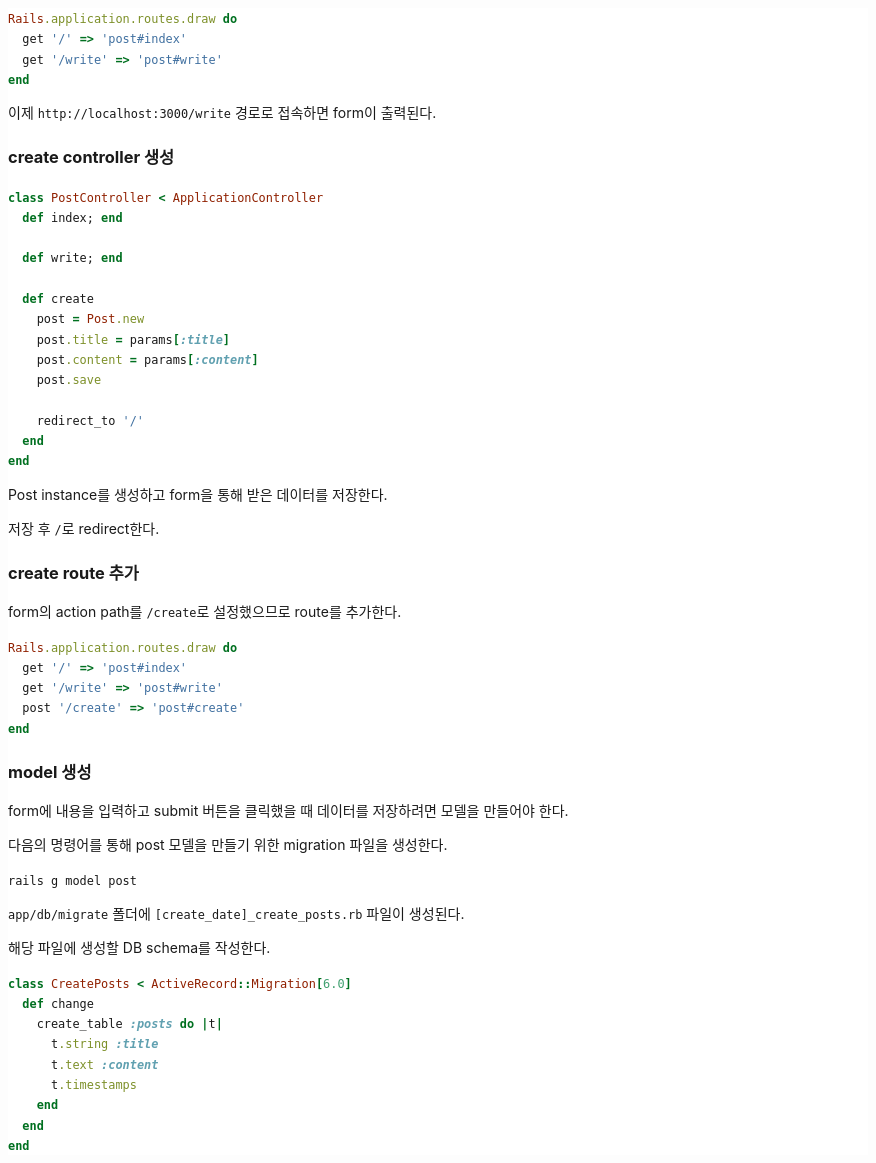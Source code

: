 ```rb
Rails.application.routes.draw do
  get '/' => 'post#index'
  get '/write' => 'post#write'
end
```

이제 `http://localhost:3000/write` 경로로 접속하면 form이 출력된다.

### create controller 생성

```rb
class PostController < ApplicationController
  def index; end

  def write; end

  def create
    post = Post.new
    post.title = params[:title]
    post.content = params[:content]
    post.save

    redirect_to '/'
  end
end
```

Post instance를 생성하고 form을 통해 받은 데이터를 저장한다.

저장 후 `/`로 redirect한다.

### create route 추가

form의 action path를 `/create`로 설정했으므로 route를 추가한다.

```rb
Rails.application.routes.draw do
  get '/' => 'post#index'
  get '/write' => 'post#write'
  post '/create' => 'post#create'
end
```

### model 생성

form에 내용을 입력하고 submit 버튼을 클릭했을 때 데이터를 저장하려면 모델을 만들어야 한다.

다음의 명령어를 통해 post 모델을 만들기 위한 migration 파일을 생성한다.

`rails g model post`

`app/db/migrate` 폴더에 `[create_date]_create_posts.rb` 파일이 생성된다.

해당 파일에 생성할 DB schema를 작성한다.

```rb
class CreatePosts < ActiveRecord::Migration[6.0]
  def change
    create_table :posts do |t|
      t.string :title
      t.text :content
      t.timestamps
    end
  end
end
```
